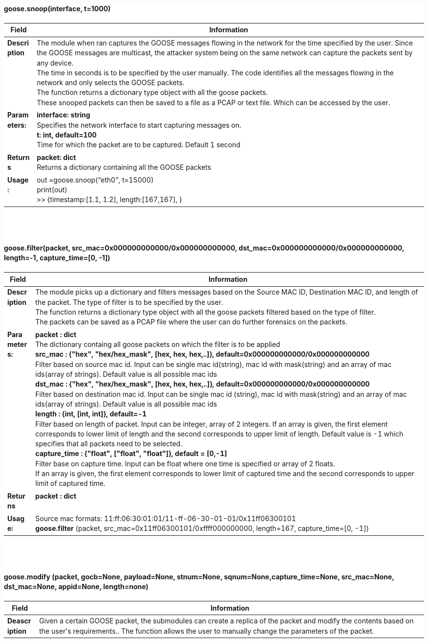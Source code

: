 
#### goose.snoop(interface, t=1000) 
|Field        |   Information                          |
|-----------------	|---------------------------------------------------------------------------------------------------------------------------------------------------------------------------------------	|
|**Description**    |   The module when ran captures the GOOSE messages flowing in the network for the time specified by the user. Since the GOOSE messages are multicast, the attacker system being on the same network can capture the packets sent by any device.  <br> The time in seconds is to be specified by the user manually. The code identifies all the messages flowing in the network and only selects the GOOSE packets. <br> The function returns a dictionary type object with all the goose packets. <br> These snooped packets can then be saved to a file as a PCAP or text file. Which can be accessed by the user. |
| **Parameters:** 	| **interface: string**<br>Specifies the network interface to start capturing messages on.<br>**t: int, default=100**<br>Time for which the packet are to be captured. Default 1 second 	|
| **Returns**     	| **packet: dict**<br>Returns a dictionary containing all the GOOSE packets                                                                                                             	|
| **Usage:**      	| out =goose.snoop(“eth0”, t=15000) <br>print(out) <br>>> {timestamp:[1.1, 1.2], length:[167,167], }                                                                                    	|

<br>
<br>

#### goose.filter(packet, src\_mac=0x000000000000/0x000000000000, dst\_mac=0x000000000000/0x000000000000, length=-1, capture\_time=[0, -1])
|Field              |   Information                          |
|-----------------	|---------------------------------------	|
|**Description**    | The module picks up a dictionary and filters messages based on the Source MAC ID, Destination MAC ID, and length of the packet. The type of filter is to be specified by the user.<br>The function returns a dictionary type object with all the goose packets filtered based on the type of filter.<br>The packets can be saved as a PCAP file where the user can do further forensics on the packets. |
| **Parameters:** 	| **packet : dict** <br>The dictionary containg all goose packets on which the filter is to be applied<br>**src\_mac : {"hex", "hex/hex\_mask", [hex, hex, hex,..]}, default=0x000000000000/0x000000000000**<br>Filter based on source mac id. Input can be single mac id(string), mac id with mask(string) and an array of mac ids(array of strings). Default value is all possible mac ids<br>**dst\_mac : {"hex", "hex/hex\_mask", [hex, hex, hex,..]}, default=0x000000000000/0x000000000000** <br>Filter based on destination mac id. Input can be single mac id (string), mac id with mask(string) and an array of mac ids(array of strings). Default value is all possible mac ids<br>**length : {int, [int, int]}, default=-1** <br>Filter based on length of packet. Input can be integer, array of 2 integers. If an array is given, the first element corresponds to lower limit of length and the second corresponds to upper limit of length. Default value is -1 which specifies that all packets need to be selected.<br> **capture\_time : {"float", ["float", "float"]}, default = [0,-1]**<br>Filter base on capture time. Input can be float where one time is specified or array of 2 floats.<br>If an array is given, the first element corresponds to lower limit of captured time and the second corresponds to upper limit of captured time. |
| **Returns**     	|**packet : dict**    |
| **Usage:**      	| Source mac formats: 11:ff:06:30:01:01/11-ff-06-30-01-01/0x11ff06300101<br>**goose.filter** (packet, src\_mac=0x11ff06300101/0xffff000000000, length=167, capture\_time=[0, -1])	|

<br>
<br>

#### **goose.modify** (packet, gocb=None, payload=None, stnum=None, sqnum=None,capture\_time=None, src\_mac=None, dst\_mac=None, appid=None, length=none)
|Field              |   Information                          |
|-----------------	|---------------------------------------	|
| **Deascription**      | Given a certain GOOSE packet, the submodules can create a replica of the packet and modify the contents based on the user's requirements.. The function allows the user to manually change the parameters of the packet.|